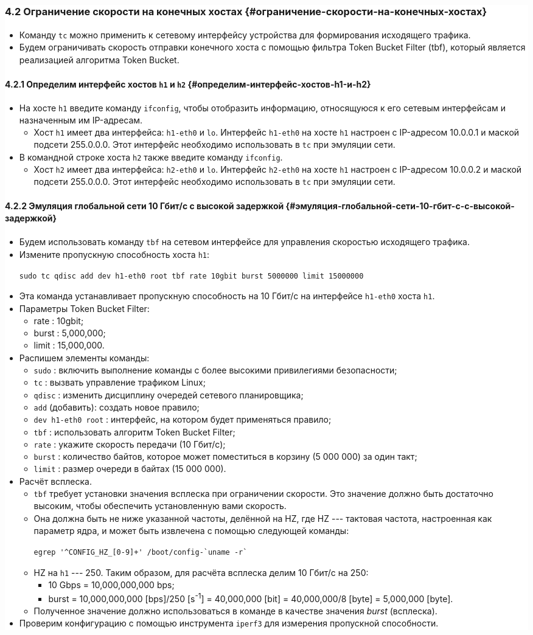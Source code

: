 
### <span class="section-num">4.2</span> Ограничение скорости на конечных хостах {#ограничение-скорости-на-конечных-хостах}

-   Команду `tc` можно применить к сетевому интерфейсу устройства для формирования исходящего трафика.
-   Будем ограничивать скорость отправки конечного хоста с помощью фильтра Token Bucket Filter (tbf), который является реализацией алгоритма Token Bucket.


#### <span class="section-num">4.2.1</span> Определим интерфейс хостов `h1` и `h2` {#определим-интерфейс-хостов-h1-и-h2}

-   На хосте `h1` введите команду `ifconfig`, чтобы отобразить информацию, относящуюся к его сетевым интерфейсам и назначенным им IP-адресам.
    -   Хост `h1` имеет два интерфейса: `h1-eth0` и `lo`. Интерфейс `h1-eth0` на хосте `h1` настроен с IP-адресом 10.0.0.1 и маской подсети 255.0.0.0. Этот интерфейс необходимо использовать в `tc` при эмуляции сети.
-   В командной строке хоста `h2` также введите команду `ifconfig`.
    -   Хост `h2` имеет два интерфейса: `h2-eth0` и `lo`. Интерфейс `h2-eth0` на хосте `h1` настроен с IP-адресом 10.0.0.2 и маской подсети 255.0.0.0. Этот интерфейс необходимо использовать в `tc` при эмуляции сети.


#### <span class="section-num">4.2.2</span> Эмуляция глобальной сети 10 Гбит/с с высокой задержкой {#эмуляция-глобальной-сети-10-гбит-с-с-высокой-задержкой}

-   Будем использовать команду `tbf` на сетевом интерфейсе для управления скоростью исходящего трафика.
-   Измените пропускную способность хоста `h1`:
    ```shell
    sudo tc qdisc add dev h1-eth0 root tbf rate 10gbit burst 5000000 limit 15000000
    ```
-   Эта команда устанавливает пропускную способность на 10 Гбит/с на интерфейсе `h1-eth0` хоста `h1`.
-   Параметры Token Bucket Filter:
    -   rate : 10gbit;
    -   burst : 5,000,000;
    -   limit : 15,000,000.
-   Распишем элементы команды:
    -   `sudo` : включить выполнение команды с более высокими привилегиями безопасности;
    -   `tc` : вызвать управление трафиком Linux;
    -   `qdisc` : изменить дисциплину очередей сетевого планировщика;
    -   `add` (добавить): создать новое правило;
    -   `dev h1-eth0 root` : интерфейс, на котором будет применяться правило;
    -   `tbf` : использовать алгоритм Token Bucket Filter;
    -   `rate` : укажите скорость передачи (10 Гбит/с);
    -   `burst` : количество байтов, которое может поместиться в корзину (5 000 000) за один такт;
    -   `limit` : размер очереди в байтах (15 000 000).
-   Расчёт всплеска.
    -   `tbf` требует установки значения всплеска при ограничении скорости. Это значение должно быть достаточно высоким, чтобы обеспечить установленную вами скорость.
    -   Она должна быть не ниже указанной частоты, делённой на HZ, где HZ --- тактовая частота, настроенная как параметр ядра, и может быть извлечена с помощью следующей команды:
        ```shell
        egrep '^CONFIG_HZ_[0-9]+' /boot/config-`uname -r`
        ```
    -   HZ на `h1` --- 250. Таким образом, для расчёта всплеска делим 10 Гбит/с на 250:
        -   10 Gbps = 10,000,000,000 bps;
        -   burst = 10,000,000,000 [bps]/250 [s<sup>-1</sup>]  = 40,000,000 [bit] = 40,000,000/8 [byte] = 5,000,000 [byte].
    -   Полученное значение должно использоваться в команде в качестве значения _burst_ (всплеска).
-   Проверим конфигурацию с помощью инструмента `iperf3` для измерения пропускной способности.